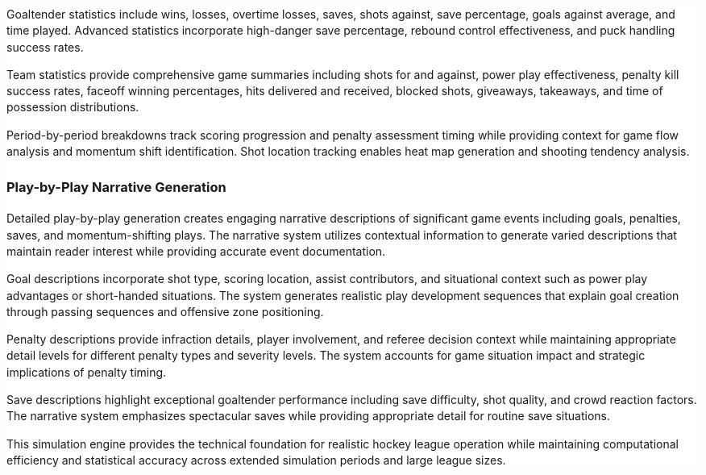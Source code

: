 Goaltender statistics include wins, losses, overtime losses, saves, shots against, save percentage, goals against average, and time played. Advanced statistics incorporate high-danger save percentage, rebound control effectiveness, and puck handling success rates.

Team statistics provide comprehensive game summaries including shots for and against, power play effectiveness, penalty kill success rates, faceoff winning percentages, hits delivered and received, blocked shots, giveaways, takeaways, and time of possession distributions.

Period-by-period breakdowns track scoring progression and penalty assessment timing while providing context for game flow analysis and momentum shift identification. Shot location tracking enables heat map generation and shooting tendency analysis.

### Play-by-Play Narrative Generation

Detailed play-by-play generation creates engaging narrative descriptions of significant game events including goals, penalties, saves, and momentum-shifting plays. The narrative system utilizes contextual information to generate varied descriptions that maintain reader interest while providing accurate event documentation.

Goal descriptions incorporate shot type, scoring location, assist contributors, and situational context such as power play advantages or short-handed situations. The system generates realistic play development sequences that explain goal creation through passing sequences and offensive zone positioning.

Penalty descriptions provide infraction details, player involvement, and referee decision context while maintaining appropriate detail levels for different penalty types and severity levels. The system accounts for game situation impact and strategic implications of penalty timing.

Save descriptions highlight exceptional goaltender performance including save difficulty, shot quality, and crowd reaction factors. The narrative system emphasizes spectacular saves while providing appropriate detail for routine save situations.

This simulation engine provides the technical foundation for realistic hockey league operation while maintaining computational efficiency and statistical accuracy across extended simulation periods and large league sizes.